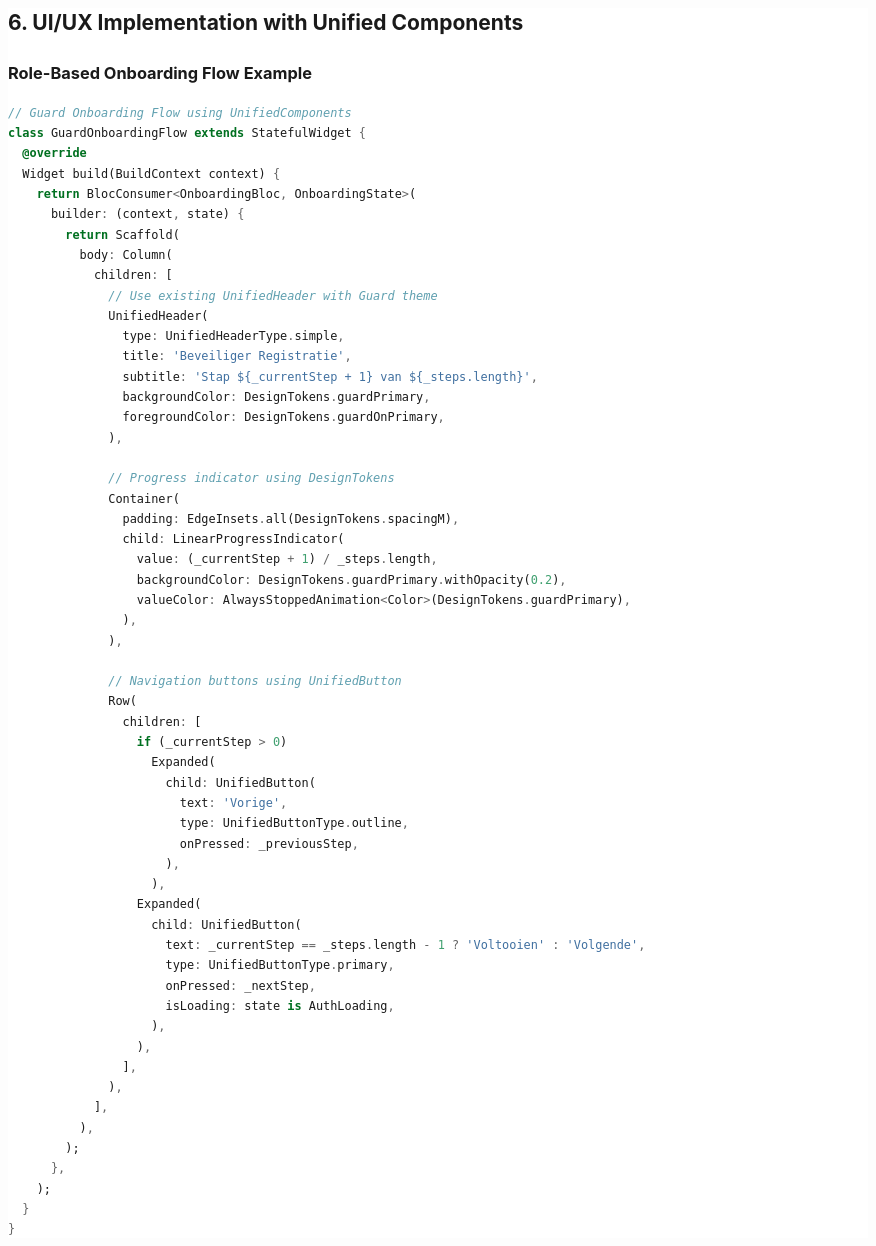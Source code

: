 
## 6. UI/UX Implementation with Unified Components

### Role-Based Onboarding Flow Example

```dart
// Guard Onboarding Flow using UnifiedComponents
class GuardOnboardingFlow extends StatefulWidget {
  @override
  Widget build(BuildContext context) {
    return BlocConsumer<OnboardingBloc, OnboardingState>(
      builder: (context, state) {
        return Scaffold(
          body: Column(
            children: [
              // Use existing UnifiedHeader with Guard theme
              UnifiedHeader(
                type: UnifiedHeaderType.simple,
                title: 'Beveiliger Registratie',
                subtitle: 'Stap ${_currentStep + 1} van ${_steps.length}',
                backgroundColor: DesignTokens.guardPrimary,
                foregroundColor: DesignTokens.guardOnPrimary,
              ),
              
              // Progress indicator using DesignTokens
              Container(
                padding: EdgeInsets.all(DesignTokens.spacingM),
                child: LinearProgressIndicator(
                  value: (_currentStep + 1) / _steps.length,
                  backgroundColor: DesignTokens.guardPrimary.withOpacity(0.2),
                  valueColor: AlwaysStoppedAnimation<Color>(DesignTokens.guardPrimary),
                ),
              ),
              
              // Navigation buttons using UnifiedButton
              Row(
                children: [
                  if (_currentStep > 0)
                    Expanded(
                      child: UnifiedButton(
                        text: 'Vorige',
                        type: UnifiedButtonType.outline,
                        onPressed: _previousStep,
                      ),
                    ),
                  Expanded(
                    child: UnifiedButton(
                      text: _currentStep == _steps.length - 1 ? 'Voltooien' : 'Volgende',
                      type: UnifiedButtonType.primary,
                      onPressed: _nextStep,
                      isLoading: state is AuthLoading,
                    ),
                  ),
                ],
              ),
            ],
          ),
        );
      },
    );
  }
}
```
